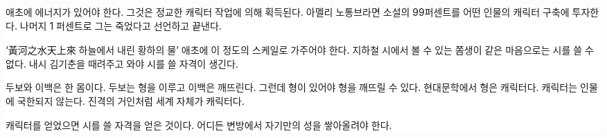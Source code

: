 애초에 에너지가 있어야 한다. 그것은 정교한 캐릭터 작업에 의해 획득된다. 아멜리 노통브라면 소설의 99퍼센트를 어떤 인물의 캐릭터 구축에 투자한다. 나머지 1 퍼센트로 그는 죽었다고 선언하고 끝낸다. 

  


‘黃河之水天上來 하늘에서 내린 황하의 물’ 애초에 이 정도의 스케일로 가주어야 한다. 지하철 시에서 볼 수 있는 쫌생이 같은 마음으로는 시를 쓸 수 없다. 내시 김기춘을 때려주고 와야 시를 쓸 자격이 생긴다.

  


두보와 이백은 한 몸이다. 두보는 형을 이루고 이백은 깨뜨린다. 그런데 형이 있어야 형을 깨뜨릴 수 있다. 현대문학에서 형은 캐릭터다. 캐릭터는 인물에 국한되지 않는다. 진격의 거인처럼 세계 자체가 캐릭터다. 

  


캐릭터를 얻었으면 시를 쓸 자격을 얻은 것이다. 어디든 변방에서 자기만의 성을 쌓아올려야 한다.